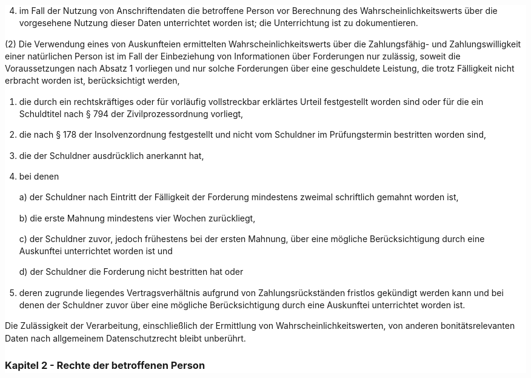 
4.  im Fall der Nutzung von Anschriftendaten die betroffene Person vor
    Berechnung des Wahrscheinlichkeitswerts über die vorgesehene Nutzung
    dieser Daten unterrichtet worden ist; die Unterrichtung ist zu
    dokumentieren.




(2) Die Verwendung eines von Auskunfteien ermittelten
Wahrscheinlichkeitswerts über die Zahlungsfähig- und
Zahlungswilligkeit einer natürlichen Person ist im Fall der
Einbeziehung von Informationen über Forderungen nur zulässig, soweit
die Voraussetzungen nach Absatz 1 vorliegen und nur solche Forderungen
über eine geschuldete Leistung, die trotz Fälligkeit nicht erbracht
worden ist, berücksichtigt werden,

1.  die durch ein rechtskräftiges oder für vorläufig vollstreckbar
    erklärtes Urteil festgestellt worden sind oder für die ein Schuldtitel
    nach § 794 der Zivilprozessordnung vorliegt,


2.  die nach § 178 der Insolvenzordnung festgestellt und nicht vom
    Schuldner im Prüfungstermin bestritten worden sind,


3.  die der Schuldner ausdrücklich anerkannt hat,


4.  bei denen

    a)  der Schuldner nach Eintritt der Fälligkeit der Forderung mindestens
        zweimal schriftlich gemahnt worden ist,


    b)  die erste Mahnung mindestens vier Wochen zurückliegt,


    c)  der Schuldner zuvor, jedoch frühestens bei der ersten Mahnung, über
        eine mögliche Berücksichtigung durch eine Auskunftei unterrichtet
        worden ist und


    d)  der Schuldner die Forderung nicht bestritten hat oder





5.  deren zugrunde liegendes Vertragsverhältnis aufgrund von
    Zahlungsrückständen fristlos gekündigt werden kann und bei denen der
    Schuldner zuvor über eine mögliche Berücksichtigung durch eine
    Auskunftei unterrichtet worden ist.



Die Zulässigkeit der Verarbeitung, einschließlich der Ermittlung von
Wahrscheinlichkeitswerten, von anderen bonitätsrelevanten Daten nach
allgemeinem Datenschutzrecht bleibt unberührt.


### Kapitel 2 - Rechte der betroffenen Person

